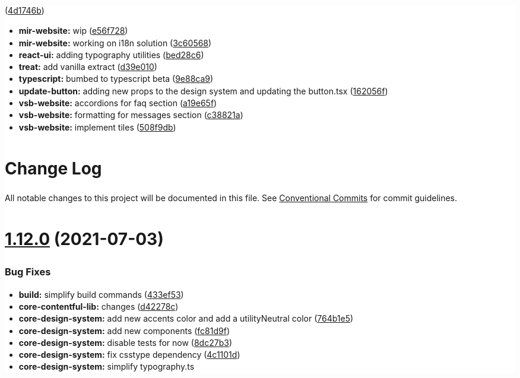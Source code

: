   ([4d1746b](https://github.com/newrade/newrade-core/tree/master/packages/core-design-system/commit/4d1746b587fc716cff6a522837cc4610af254e0f))
- **mir-website:** wip
  ([e56f728](https://github.com/newrade/newrade-core/tree/master/packages/core-design-system/commit/e56f72810db30bdc403c38ab3026dd20c8775d83))
- **mir-website:** working on i18n solution
  ([3c60568](https://github.com/newrade/newrade-core/tree/master/packages/core-design-system/commit/3c6056872e16ab3c04694d7970f8c75b1a1e91ea))
- **react-ui:** adding typography utilities
  ([bed28c6](https://github.com/newrade/newrade-core/tree/master/packages/core-design-system/commit/bed28c6e62523dbbd449679f0f02ba8e255e547d))
- **treat:** add vanilla extract
  ([d39e010](https://github.com/newrade/newrade-core/tree/master/packages/core-design-system/commit/d39e01045115db925a6a63001471de80e540702b))
- **typescript:** bumbed to typescript beta
  ([9e88ca9](https://github.com/newrade/newrade-core/tree/master/packages/core-design-system/commit/9e88ca924c61c19d8ffad069877fcb1f6811c10b))
- **update-button:** adding new props to the design system and updating the
  button.tsx
  ([162056f](https://github.com/newrade/newrade-core/tree/master/packages/core-design-system/commit/162056f6fa696cbf48afe10c9b603985bcb28625))
- **vsb-website:** accordions for faq section
  ([a19e65f](https://github.com/newrade/newrade-core/tree/master/packages/core-design-system/commit/a19e65f39193a849186c41ab2c1dcfad157e3724))
- **vsb-website:** formatting for messages section
  ([c38821a](https://github.com/newrade/newrade-core/tree/master/packages/core-design-system/commit/c38821a9073313677c5e36dc8fd54c0629c1254a))
- **vsb-website:** implement tiles
  ([508f9db](https://github.com/newrade/newrade-core/tree/master/packages/core-design-system/commit/508f9db45c2a91a4b1f7c3e2ceb930be8289b971))

# Change Log

All notable changes to this project will be documented in this file. See
[Conventional Commits](https://conventionalcommits.org) for commit guidelines.

# [1.12.0](https://github.com/newrade/newrade-core/tree/master/packages/core-design-system/compare/@newrade/core-design-system@1.12.0...@newrade/core-design-system@1.12.0) (2021-07-03)

### Bug Fixes

- **build:** simplify build commands
  ([433ef53](https://github.com/newrade/newrade-core/tree/master/packages/core-design-system/commit/433ef533f2812a73a9e4062f394b42f9c2c94ebf))
- **core-contentful-lib:** changes
  ([d42278c](https://github.com/newrade/newrade-core/tree/master/packages/core-design-system/commit/d42278c313ec5ca24a450536f7dc9b624a6d2fc1))
- **core-design-system:** add new accents color and add a utilityNeutral color
  ([764b1e5](https://github.com/newrade/newrade-core/tree/master/packages/core-design-system/commit/764b1e52873e83d10de04e53832b1b7a3bddb747))
- **core-design-system:** add new components
  ([fc81d9f](https://github.com/newrade/newrade-core/tree/master/packages/core-design-system/commit/fc81d9f05d3241e3bec30d922c4bd1bf09189448))
- **core-design-system:** disable tests for now
  ([8dc27b3](https://github.com/newrade/newrade-core/tree/master/packages/core-design-system/commit/8dc27b350f759c65e3b41e15a5411d7efee47877))
- **core-design-system:** fix csstype dependency
  ([4c1101d](https://github.com/newrade/newrade-core/tree/master/packages/core-design-system/commit/4c1101db9581b694da201c8e2a1cd07ba5742d6b))
- **core-design-system:** simplify typography.ts